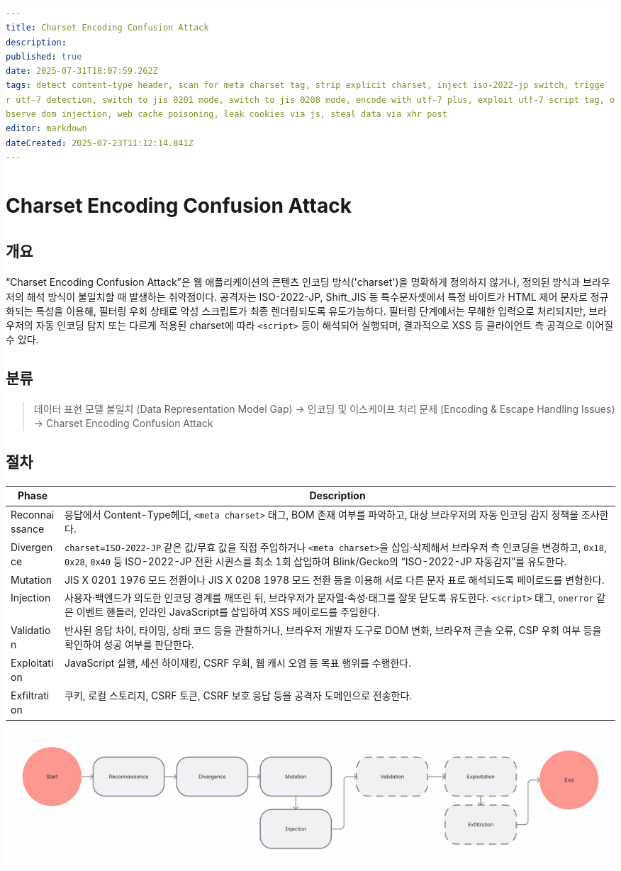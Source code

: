 ```yaml
---
title: Charset Encoding Confusion Attack
description: 
published: true
date: 2025-07-31T18:07:59.262Z
tags: detect content‑type header, scan for meta charset tag, strip explicit charset, inject iso‑2022‑jp switch, trigger utf‑7 detection, switch to jis 0201 mode, switch to jis 0208 mode, encode with utf‑7 plus, exploit utf‑7 script tag, observe dom injection, web cache poisoning, leak cookies via js, steal data via xhr post
editor: markdown
dateCreated: 2025-07-23T11:12:14.841Z
---
```


# Charset Encoding Confusion Attack

## 개요

“Charset Encoding Confusion Attack”은 웹 애플리케이션의 콘텐츠 인코딩 방식('charset')을 명확하게 정의하지 않거나, 정의된 방식과 브라우저의 해석 방식이 불일치할 때 발생하는 취약점이다. 공격자는 ISO-2022-JP, Shift\_JIS 등 특수문자셋에서 특정 바이트가 HTML 제어 문자로 정규화되는 특성을 이용해, 필터링 우회 상태로 악성 스크립트가 최종 렌더링되도록 유도가능하다. 필터링 단계에서는 무해한 입력으로 처리되지만, 브라우저의 자동 인코딩 탐지 또는 다르게 적용된 charset에 따라 `<script>` 등이 해석되어 실행되며, 결과적으로 XSS 등 클라이언트 측 공격으로 이어질 수 있다.

## 분류

> 데이터 표현 모델 불일치 (Data Representation Model Gap)
> → 인코딩 및 이스케이프 처리 문제 (Encoding & Escape Handling Issues)
> → Charset Encoding Confusion Attack

## 절차

| Phase          | Description                                                                                                                                                                          |
| -------------- | ------------------------------------------------------------------------------------------------------------------------------------------------------------------------------------ |
| Reconnaissance | 응답에서 Content-Type헤더, `<meta charset>` 태그, BOM 존재 여부를 파악하고, 대상 브라우저의 자동 인코딩 감지 정책을 조사한다.                                                                                              |
| Divergence     | `charset=ISO-2022-JP` 같은 값/무효 값을 직접 주입하거나 `<meta charset>`을 삽입·삭제해서 브라우저 측 인코딩을 변경하고, `0x18`, `0x28`, `0x40` 등 ISO-2022-JP 전환 시퀀스를 최소 1회 삽입하여 Blink/Gecko의 “ISO-2022-JP 자동감지”를 유도한다. |
| Mutation       | JIS X 0201 1976 모드 전환이나 JIS X 0208 1978 모드 전환 등을 이용해 서로 다른 문자 표로 해석되도록 페이로드를 변형한다.                                                                                                   |
| Injection      | 사용자·백엔드가 의도한 인코딩 경계를 깨뜨린 뒤, 브라우저가 문자열·속성·태그를 잘못 닫도록 유도한다. `<script>` 태그, `onerror` 같은 이벤트 핸들러, 인라인 JavaScript를 삽입하여 XSS 페이로드를 주입한다.                                                  |
| Validation     | 반사된 응답 차이, 타이밍, 상태 코드 등을 관찰하거나, 브라우저 개발자 도구로 DOM 변화, 브라우저 콘솔 오류, CSP 우회 여부 등을 확인하여 성공 여부를 판단한다.                                                                                      |
| Exploitation   | JavaScript 실행, 세션 하이재킹, CSRF 우회, 웹 캐시 오염 등 목표 행위를 수행한다.                                                                                                                              |
| Exfiltration   | 쿠키, 로컬 스토리지, CSRF 토큰, CSRF 보호 응답 등을 공격자 도메인으로 전송한다.                                                                                                                                  |

<div style="text-align: left;">
  <img
    src="/charset_encoding_confusion_attack.png"
    alt="Charset Encoding Confusion Attack 다이어그램"
    width="1000"
    style="display: block;
           margin: 0 0 1em 0;
           height: auto;"
  />
</div>
